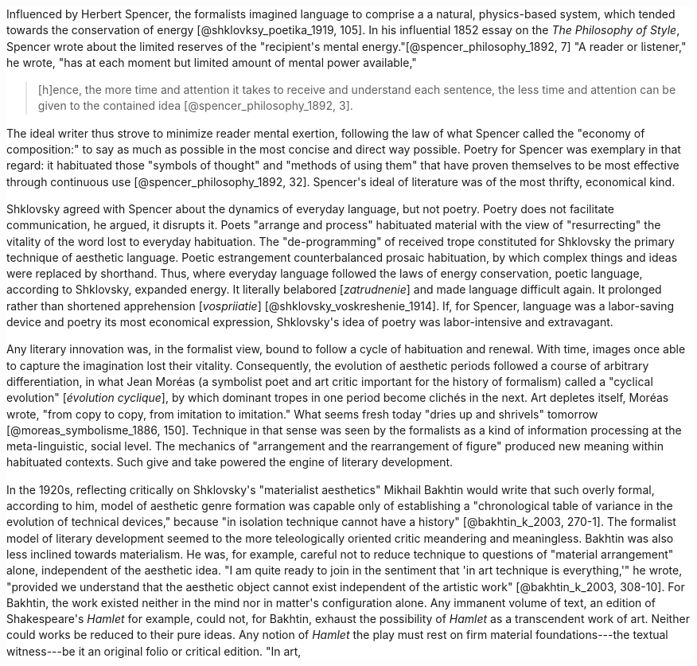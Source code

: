 Influenced by Herbert Spencer, the formalists imagined language to comprise a
a natural, physics-based system, which tended towards the conservation of
energy [@shklovksy_poetika_1919, 105]. In his influential 1852 essay on the
*The Philosophy of Style*, Spencer wrote about the limited reserves of the
"recipient's mental energy."[@spencer_philosophy_1892, 7] "A reader or
listener," he wrote, "has at each moment but limited amount of mental power
available,"

> [h]ence, the more time and attention it takes to receive and
understand each sentence, the less time and attention can be given to the
contained idea [@spencer_philosophy_1892, 3].

The ideal writer thus strove to minimize reader mental exertion, following the
law of what Spencer called the "economy of composition:" to say as much as
possible in the most concise and direct way possible. Poetry for Spencer was
exemplary in that regard: it habituated those "symbols of thought" and
"methods of using them" that have proven themselves to be most effective
through continuous use [@spencer_philosophy_1892, 32]. Spencer's ideal of
literature was of the most thrifty, economical kind.

Shklovsky agreed with Spencer about the dynamics of everyday language, but not
poetry. Poetry does not facilitate communication, he argued, it disrupts it.
Poets "arrange and process" habituated material with the view of
"resurrecting" the vitality of the word lost to everyday habituation. The
"de-programming" of received trope constituted for Shklovsky the primary
technique of aesthetic language. Poetic estrangement counterbalanced prosaic
habituation, by which complex things and ideas were replaced by shorthand.
Thus, where everyday language followed the laws of energy conservation, poetic
language, according to Shklovsky, expanded energy. It literally belabored
[*zatrudnenie*] and made language difficult again. It prolonged rather than
shortened apprehension [*vospriiatie*] [@shklovsky_voskreshenie_1914]. If, for
Spencer, language was a labor-saving device and poetry its most economical
expression, Shklovsky's idea of poetry was labor-intensive and extravagant.

Any literary innovation was, in the formalist view, bound to follow a cycle of
habituation and renewal. With time, images once able to capture the
imagination lost their vitality. Consequently, the evolution of aesthetic
periods followed a course of arbitrary differentiation, in what Jean Moréas (a
symbolist poet and art critic important for the history of formalism) called a
"cyclical evolution" [*évolution cyclique*], by which dominant tropes in one
period become clichés in the next. Art depletes itself, Moréas wrote, "from
copy to copy, from imitation to imitation." What seems fresh today "dries up
and shrivels" tomorrow [@moreas_symbolisme_1886, 150]. Technique in that sense
was seen by the formalists as a kind of information processing at the
meta-linguistic, social level. The mechanics of "arrangement and the
rearrangement of figure" produced new meaning within habituated contexts. Such
give and take powered the engine of literary development.

In the 1920s, reflecting critically on Shklovsky's "materialist aesthetics"
Mikhail Bakhtin would write that such overly formal, according to him, model
of aesthetic genre formation was capable only of establishing a "chronological
table of variance in the evolution of technical devices," because "in
isolation technique cannot have a history" [@bakhtin_k_2003, 270-1]. The
formalist model of literary development seemed to the more teleologically
oriented critic meandering and meaningless. Bakhtin was also less inclined
towards materialism. He was, for example, careful not to reduce technique to
questions of "material arrangement" alone, independent of the aesthetic idea.
"I am quite ready to join in the sentiment that 'in art technique is
everything,'" he wrote, "provided we understand that the aesthetic object
cannot exist independent of the artistic work" [@bakhtin_k_2003, 308-10]. For
Bakhtin, the work existed neither in the mind nor in matter's configuration
alone.  Any immanent volume of text, an edition of Shakespeare's *Hamlet* for
example, could not, for Bakhtin, exhaust the possibility of *Hamlet* as a
transcendent work of art. Neither could works be reduced to their pure ideas.
Any notion of *Hamlet* the play must rest on firm material foundations---the
textual witness---be it an original folio or critical edition. "In art,

[^ln1-abstraction]: This is a topic of some contention in the literature.
[^ln1-compile]: I am forgoing the distinction between interpreters and
[^ln1-consensus]: Lapsed consent is a common theme in the works of Thomas
[^ln1-cope]: Not much is written on the intellectual connections between
[^ln1-compete]: See @turing_computing_1950, 460: "We may hope that machines
[^ln1-cs]: The institutional distinctions between software engineering and
[^ln1-davey]: Mike Davey built and displayed a similar instrument at Harvard
[^ln1-descartes]: @wittgenstein_blue_1965, 16. Compare with
[^ln1-fact]: See for example Osip Brik's "Against Creative Individualism" and
[^ln1-herder]: Lubbock collapses the difference between painting and
[^ln1-infinite]: A true universal Turing machine would require a tape that is
[^ln1-moran]: Evidence suggests that Wittgenstein read Russian and that he
[^ln1-notquite]: To what extent a personal computer is a Turing machine is
[^ln1-shklov]: I rely on the Russian originals throughout, but will cite the
[^ln1-turing]: The intellectual history of the Turing machine is well
[^ln1-turingcog]: Turing's later work suggests that his use of cognitive
[^ln1-moreno]: Moreno is remembered today as a pioneer of group therapy and an
[^ln1-tech]: *Technology* overtakes *technique* around 1979, judging by the
[^ln1-timeline]: To give you a sense of the timeline: Turing entered King's
[^ln1-platotr]: See @plato_euthyphro._1999. I translate the passage into
[^ln1-flip]: There is a long-standing joke in Marxist literature that involves